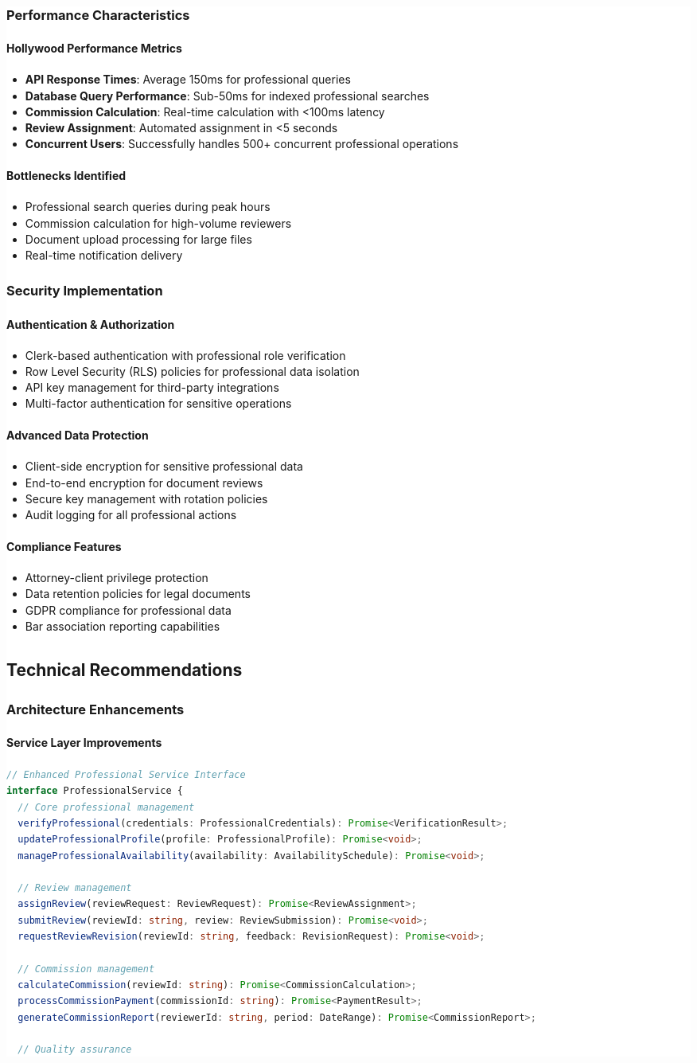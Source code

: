 ### Performance Characteristics

#### Hollywood Performance Metrics

- **API Response Times**: Average 150ms for professional queries
- **Database Query Performance**: Sub-50ms for indexed professional searches
- **Commission Calculation**: Real-time calculation with <100ms latency
- **Review Assignment**: Automated assignment in <5 seconds
- **Concurrent Users**: Successfully handles 500+ concurrent professional operations

#### Bottlenecks Identified

- Professional search queries during peak hours
- Commission calculation for high-volume reviewers
- Document upload processing for large files
- Real-time notification delivery

### Security Implementation

#### Authentication & Authorization

- Clerk-based authentication with professional role verification
- Row Level Security (RLS) policies for professional data isolation
- API key management for third-party integrations
- Multi-factor authentication for sensitive operations

#### Advanced Data Protection

- Client-side encryption for sensitive professional data
- End-to-end encryption for document reviews
- Secure key management with rotation policies
- Audit logging for all professional actions

#### Compliance Features

- Attorney-client privilege protection
- Data retention policies for legal documents
- GDPR compliance for professional data
- Bar association reporting capabilities

## Technical Recommendations

### Architecture Enhancements

#### Service Layer Improvements

```typescript
// Enhanced Professional Service Interface
interface ProfessionalService {
  // Core professional management
  verifyProfessional(credentials: ProfessionalCredentials): Promise<VerificationResult>;
  updateProfessionalProfile(profile: ProfessionalProfile): Promise<void>;
  manageProfessionalAvailability(availability: AvailabilitySchedule): Promise<void>;

  // Review management
  assignReview(reviewRequest: ReviewRequest): Promise<ReviewAssignment>;
  submitReview(reviewId: string, review: ReviewSubmission): Promise<void>;
  requestReviewRevision(reviewId: string, feedback: RevisionRequest): Promise<void>;

  // Commission management
  calculateCommission(reviewId: string): Promise<CommissionCalculation>;
  processCommissionPayment(commissionId: string): Promise<PaymentResult>;
  generateCommissionReport(reviewerId: string, period: DateRange): Promise<CommissionReport>;

  // Quality assurance
```